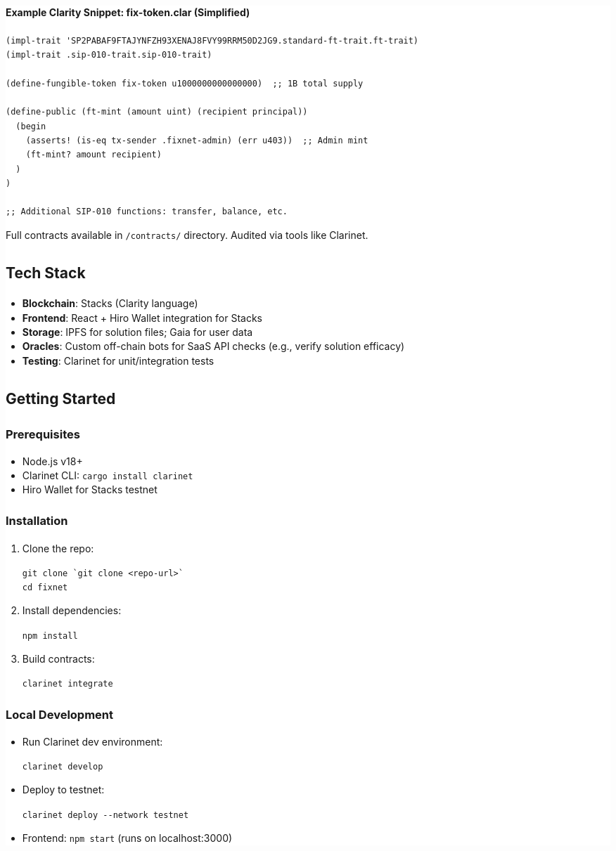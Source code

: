 #### Example Clarity Snippet: fix-token.clar (Simplified)
```clarity
(impl-trait 'SP2PABAF9FTAJYNFZH93XENAJ8FVY99RRM50D2JG9.standard-ft-trait.ft-trait)
(impl-trait .sip-010-trait.sip-010-trait)

(define-fungible-token fix-token u1000000000000000)  ;; 1B total supply

(define-public (ft-mint (amount uint) (recipient principal))
  (begin
    (asserts! (is-eq tx-sender .fixnet-admin) (err u403))  ;; Admin mint
    (ft-mint? amount recipient)
  )
)

;; Additional SIP-010 functions: transfer, balance, etc.
```

Full contracts available in `/contracts/` directory. Audited via tools like Clarinet.

## Tech Stack
- **Blockchain**: Stacks (Clarity language)
- **Frontend**: React + Hiro Wallet integration for Stacks
- **Storage**: IPFS for solution files; Gaia for user data
- **Oracles**: Custom off-chain bots for SaaS API checks (e.g., verify solution efficacy)
- **Testing**: Clarinet for unit/integration tests

## Getting Started

### Prerequisites
- Node.js v18+
- Clarinet CLI: `cargo install clarinet`
- Hiro Wallet for Stacks testnet

### Installation
1. Clone the repo:
   ```
   git clone `git clone <repo-url>`
   cd fixnet
   ```
2. Install dependencies:
   ```
   npm install
   ```
3. Build contracts:
   ```
   clarinet integrate
   ```

### Local Development
- Run Clarinet dev environment:
  ```
  clarinet develop
  ```
- Deploy to testnet:
  ```
  clarinet deploy --network testnet
  ```
- Frontend: `npm start` (runs on localhost:3000)
